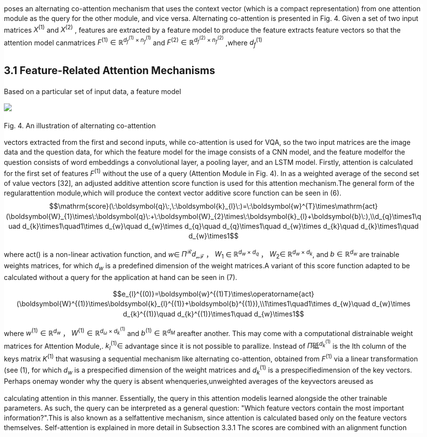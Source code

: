 poses an alternating co-attention mechanism that uses the context vector (which is a compact representation) from one attention module as the query for the other module, and vice versa. Alternating co-attention is presented in Fig. 4. Given a set of two input matrices $X^{(1)}$ and $X^{(2)}$ , features are extracted by a feature model to produce the feature extracts feature vectors so that the attention model canmatrices $F^{(1)}\in\mathbb{R}^{d_f^{(1)}\times n_f^{(1)}}$ and $F^{(2)}\in\mathbb{R}^{d_{f}^{(2)}\times n_{f}^{(2)}}$ ,where $d_{f}^{(1)}$

## 3.1 Feature-Related Attention Mechanisms

Based on a particular set of input data, a feature model

![](./images/fTFNeAz730mbNSQS1tZxyhe0r9V8CHLx8.png)

Fig. 4. An illustration of alternating co-attention

vectors extracted from the first and second inputs, while co-attention is used for VQA, so the two input matrices are the image data and the question data, for which the feature model for the image consists of a CNN model, and the feature modelfor the question consists of word embeddings a convolutional layer, a pooling layer, and an LSTM model. Firstly, attention is calculated for the first set of features $F^{(1)}$ without the use of a query (Attention Module in Fig. 4). In as a weighted average of the second set of value vectors [32], an adjusted additive attention score function is used for this attention mechanism.The general form of the regularattention module,which will produce the context vector additive score function can be seen in (6).
$$\mathrm{score}(\:\boldsymbol{q}\:,\:\boldsymbol{k}_{l}\:)=\:\boldsymbol{w}^{T}\times\mathrm{act}(\boldsymbol{W}_{1}\times\:\boldsymbol{q}\:+\:\boldsymbol{W}_{2}\times\:\boldsymbol{k}_{l}+\boldsymbol{b}\:),\\d_{q}\times1\quad d_{k}\times1\quad1\times d_{w}\quad d_{w}\times d_{q}\quad d_{q}\times1\quad d_{w}\times d_{k}\quad d_{k}\times1\quad d_{w}\times1$$

where act() is a non-linear activation function, and $w\in$ $\Pi^{\mathcal{R}}d_{\mathcal{n}\mathcal{F}}$ ， $W_{1}$ $\in$ $\mathbb{R} ^{d_{w}\times d_{q}}$ ， $W_{2}\in$ $\mathbb{R} ^{d_{w}\times d_{k}}$, and $b\in\mathbb{R}^{d_{w}}$ are trainable weights matrices, for which $d_{w}$ is a predefined dimension of the weight matrices.A variant of this score function adapted to be calculated without a query for the application at hand can be seen in (7).

$$e_{l}^{(0)}=\boldsymbol{w}^{(1)T}\times\operatorname{act}(\boldsymbol{W}^{(1)}\times\boldsymbol{k}_{l}^{(1)}+\boldsymbol{b}^{(1)}),\\1\times1\quad1\times d_{w}\quad d_{w}\times d_{k}^{(1)}\quad d_{k}^{(1)}\times1\quad d_{w}\times1$$

where $w^{(1)}\in\mathbb{R}^{d_{w}}$ ， $W^{(1)}\in\mathbb{R}^{d_{\omega}\times d_{k}^{(1)}}$ and $b^{(1)}\in\mathbb{R}^{d_{M}}$ areafter another. This may come with a computational distrainable weight matrices for Attention Module,. $k_l^{(1)}\in$ advantage since it is not possible to parallize. Instead of $\Pi\text{砥}^{d_k^{(1)}}$ is the Ith column of the keys matrix $K^{(1)}$ that wasusing a sequential mechanism like alternating co-attention, obtained from $F^{(1)}$ via a linear transformation (see (1), for which $d_{w}$ is a prespecified dimension of the weight matrices and $d_{k}^{(1)}$ is a prespecifiedimension of the key vectors. Perhaps onemay wonder why the query is absent whenqueries,unweighted averages of the keyvectors areused as

calculating attention in this manner. Essentially, the query in this attention modelis learned alongside the other trainable parameters. As such, the query can be interpreted as a general question: "Which feature vectors contain the most important information?".This is also known as a selfattentive mechanism, since attention is calculated based only on the feature vectors themselves. Self-attention is explained in more detail in Subsection 3.3.1 The scores are combined with an alignment function
